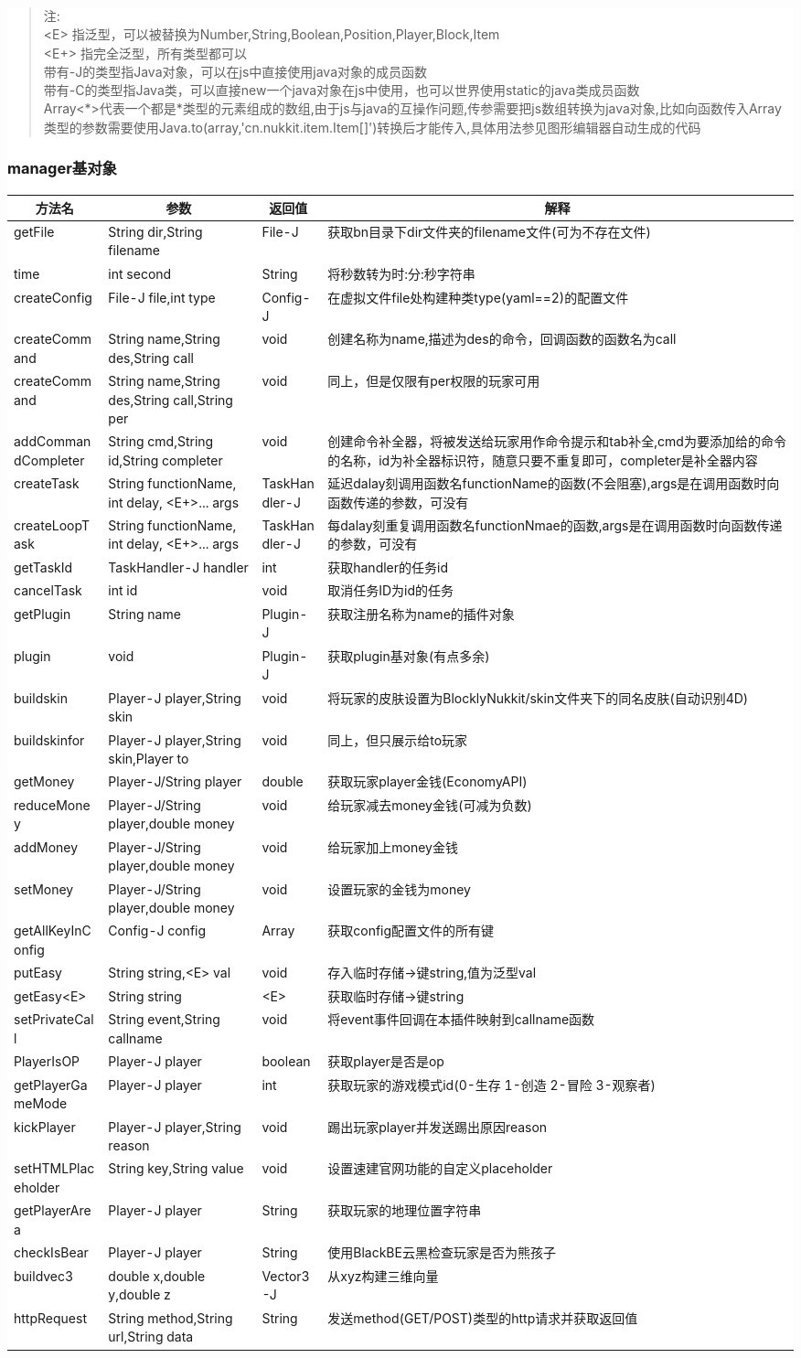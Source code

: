 > 注:   
> \<E\> 指泛型，可以被替换为Number,String,Boolean,Position,Player,Block,Item  
> \<E+\> 指完全泛型，所有类型都可以  
> 带有-J的类型指Java对象，可以在js中直接使用java对象的成员函数  
> 带有-C的类型指Java类，可以直接new一个java对象在js中使用，也可以世界使用static的java类成员函数  
> Array<*>代表一个都是\*类型的元素组成的数组,由于js与java的互操作问题,传参需要把js数组转换为java对象,比如向函数传入Array<Item-J>类型的参数需要使用Java.to(array,\'cn.nukkit.item.Item[]\')转换后才能传入,具体用法参见图形编辑器自动生成的代码  

### manager基对象

|方法名|参数|返回值|解释|
|-----|-----|-----|----|
|getFile|String dir,String filename|File-J|获取bn目录下dir文件夹的filename文件(可为不存在文件)|
|time|int second|String|将秒数转为时:分:秒字符串|
|createConfig|File-J file,int type|Config-J|在虚拟文件file处构建种类type(yaml==2)的配置文件|
|createCommand|String name,String des,String call|void|创建名称为name,描述为des的命令，回调函数的函数名为call|
|createCommand|String name,String des,String call,String per|void|同上，但是仅限有per权限的玩家可用|
|addCommandCompleter|String cmd,String id,String completer|void|创建命令补全器，将被发送给玩家用作命令提示和tab补全,cmd为要添加给的命令的名称，id为补全器标识符，随意只要不重复即可，completer是补全器内容|
|createTask|String functionName, int delay, \<E+\>... args|TaskHandler-J|延迟dalay刻调用函数名functionName的函数(不会阻塞),args是在调用函数时向函数传递的参数，可没有|
|createLoopTask|String functionName, int delay, \<E+\>... args|TaskHandler-J|每dalay刻重复调用函数名functionNmae的函数,args是在调用函数时向函数传递的参数，可没有|
|getTaskId|TaskHandler-J handler|int|获取handler的任务id|
|cancelTask|int id|void|取消任务ID为id的任务|
|getPlugin|String name|Plugin-J|获取注册名称为name的插件对象|
|plugin|void|Plugin-J|获取plugin基对象(有点多余)|
|buildskin|Player-J player,String skin|void|将玩家的皮肤设置为BlocklyNukkit/skin文件夹下的同名皮肤(自动识别4D)|
|buildskinfor|Player-J player,String skin,Player to|void|同上，但只展示给to玩家|
|getMoney|Player-J/String player|double|获取玩家player金钱(EconomyAPI)|
|reduceMoney|Player-J/String player,double money|void|给玩家减去money金钱(可减为负数)|
|addMoney|Player-J/String player,double money|void|给玩家加上money金钱|
|setMoney|Player-J/String player,double money|void|设置玩家的金钱为money|
|getAllKeyInConfig|Config-J config|Array|获取config配置文件的所有键|
|putEasy|String string,\<E\> val|void|存入临时存储->键string,值为泛型val|
|getEasy\<E\>|String string|\<E\>|获取临时存储->键string|
|setPrivateCall|String event,String callname|void|将event事件回调在本插件映射到callname函数|
|PlayerIsOP|Player-J player|boolean|获取player是否是op|
|getPlayerGameMode|Player-J player|int|获取玩家的游戏模式id(0-生存 1-创造 2-冒险 3-观察者)|
|kickPlayer|Player-J player,String reason|void|踢出玩家player并发送踢出原因reason|
|setHTMLPlaceholder|String key,String value|void|设置速建官网功能的自定义placeholder|
|getPlayerArea|Player-J player|String|获取玩家的地理位置字符串|
|checkIsBear|Player-J player|String|使用BlackBE云黑检查玩家是否为熊孩子|
|buildvec3|double x,double y,double z|Vector3-J|从xyz构建三维向量|
|httpRequest|String method,String url,String data|String|发送method(GET/POST)类型的http请求并获取返回值|